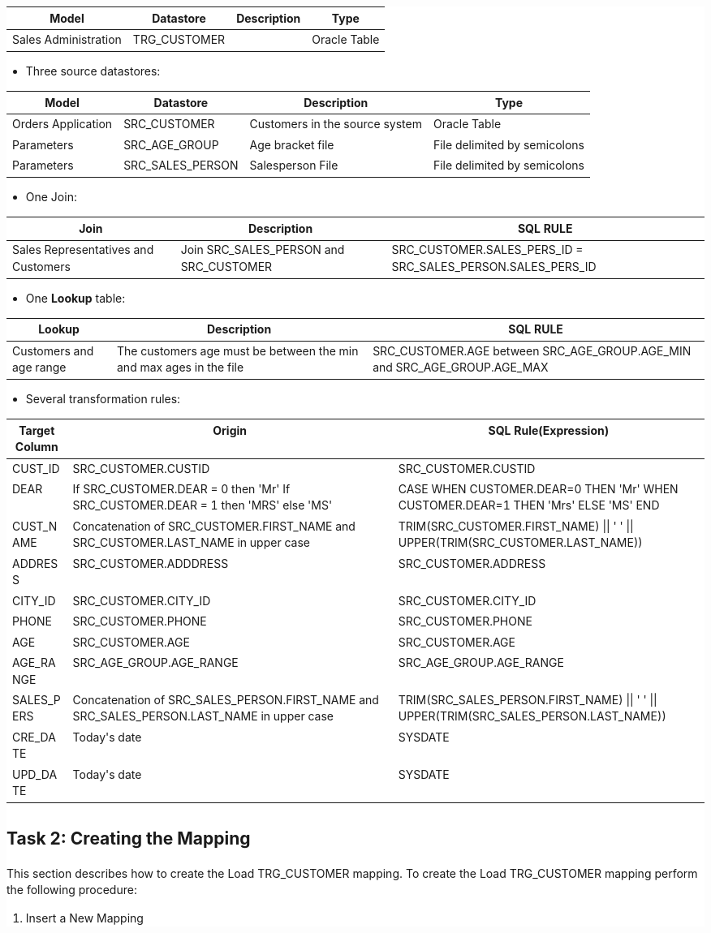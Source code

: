 | Model                | Datastore     | Description | Type         |
| -------------------- | ------------- | ----------- | ------------ |
| Sales Administration | TRG\_CUSTOMER |             | Oracle Table |

  * Three source datastores:

| Model              | Datastore          | Description                    | Type                         |
| ------------------ | ------------------ | ------------------------------ | ---------------------------- |
| Orders Application | SRC\_CUSTOMER      | Customers in the source system | Oracle Table                 |
| Parameters         | SRC\_AGE_GROUP     | Age bracket file               | File delimited by semicolons |
| Parameters         | SRC\_SALES\_PERSON | Salesperson File               | File delimited by semicolons |

  * One Join:

| Join                                | Description                               | SQL RULE                                                           |
| ----------------------------------- | ----------------------------------------- | ------------------------------------------------------------------ |
| Sales Representatives and Customers | Join SRC\_SALES\_PERSON and SRC\_CUSTOMER | SRC\_CUSTOMER.SALES\_PERS\_ID = SRC\_SALES\_PERSON.SALES\_PERS\_ID |

  * One **Lookup** table:

| Lookup                  | Description                                                        | SQL RULE                                                                        |
| ----------------------- | ------------------------------------------------------------------ | ------------------------------------------------------------------------------- |
| Customers and age range | The customers age must be between the min and max ages in the file | SRC\_CUSTOMER.AGE between SRC\_AGE\_GROUP.AGE\_MIN and SRC\_AGE\_GROUP.AGE\_MAX |

  * Several transformation rules:

| Target Column | Origin                                                                                          | SQL Rule(Expression)                                                                          |
| ------------- | ----------------------------------------------------------------------------------------------- | --------------------------------------------------------------------------------------------- |
| CUST\_ID      | SRC\_CUSTOMER.CUSTID                                                                            | SRC\_CUSTOMER.CUSTID                                                                          |
| DEAR          | If SRC\_CUSTOMER.DEAR = 0 then 'Mr'  If SRC\_CUSTOMER.DEAR = 1 then 'MRS' else 'MS'             | CASE  WHEN CUSTOMER.DEAR=0 THEN 'Mr' WHEN CUSTOMER.DEAR=1 THEN 'Mrs' ELSE 'MS' END            |
| CUST\_NAME    | Concatenation of SRC\_CUSTOMER.FIRST\_NAME and SRC\_CUSTOMER.LAST\_NAME in upper case           | TRIM(SRC\_CUSTOMER.FIRST\_NAME) \|\| ' ' \|\| UPPER(TRIM(SRC\_CUSTOMER.LAST\_NAME))           |
| ADDRESS       | SRC\_CUSTOMER.ADDDRESS                                                                          | SRC\_CUSTOMER.ADDRESS                                                                         |
| CITY\_ID      | SRC\_CUSTOMER.CITY\_ID                                                                          | SRC\_CUSTOMER.CITY\_ID                                                                        |
| PHONE         | SRC\_CUSTOMER.PHONE                                                                             | SRC\_CUSTOMER.PHONE                                                                           |
| AGE           | SRC\_CUSTOMER.AGE                                                                               | SRC\_CUSTOMER.AGE                                                                             |
| AGE\_RANGE    | SRC\_AGE\_GROUP.AGE\_RANGE                                                                      | SRC\_AGE\_GROUP.AGE\_RANGE                                                                    |
| SALES\_PERS   | Concatenation of SRC\_SALES\_PERSON.FIRST\_NAME and SRC\_SALES\_PERSON.LAST\_NAME in upper case | TRIM(SRC\_SALES\_PERSON.FIRST\_NAME) \|\| ' ' \|\| UPPER(TRIM(SRC\_SALES\_PERSON.LAST\_NAME)) |
| CRE\_DATE     | Today's date                                                                                    | SYSDATE                                                                                       |
| UPD\_DATE     | Today's date                                                                                    | SYSDATE                                                                                       |

## Task 2: Creating the Mapping

This section describes how to create the Load TRG\_CUSTOMER mapping. To create the Load TRG\_CUSTOMER mapping perform the following procedure:
1. Insert a New Mapping
